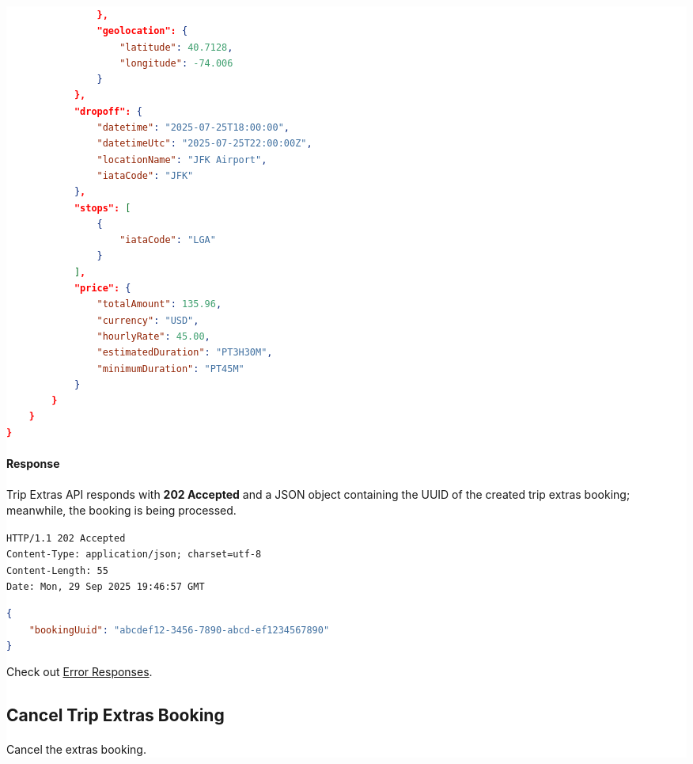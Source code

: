 ```json
                },
                "geolocation": {
                    "latitude": 40.7128,
                    "longitude": -74.006
                }
            },
            "dropoff": {
                "datetime": "2025-07-25T18:00:00",
                "datetimeUtc": "2025-07-25T22:00:00Z",
                "locationName": "JFK Airport",
                "iataCode": "JFK"
            },
            "stops": [
                {
                    "iataCode": "LGA"
                }
            ],
            "price": {
                "totalAmount": 135.96,
                "currency": "USD",
                "hourlyRate": 45.00,
                "estimatedDuration": "PT3H30M",
                "minimumDuration": "PT45M"
            }
        }
    }
}
```

#### Response

Trip Extras API responds with **202 Accepted** and a JSON object containing the UUID of the created trip extras booking; meanwhile, the booking is being processed.

```shell
HTTP/1.1 202 Accepted
Content-Type: application/json; charset=utf-8
Content-Length: 55
Date: Mon, 29 Sep 2025 19:46:57 GMT
```

```json
{
    "bookingUuid": "abcdef12-3456-7890-abcd-ef1234567890"
}
```

Check out [Error Responses](#error-reponses). 

## <a name="cancel-trip-extras-booking"></a>Cancel Trip Extras Booking

Cancel the extras booking.
